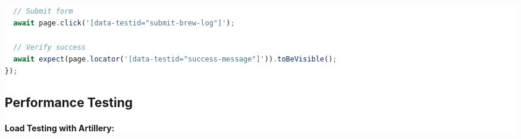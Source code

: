 ```typescript
  // Submit form
  await page.click('[data-testid="submit-brew-log"]');
  
  // Verify success
  await expect(page.locator('[data-testid="success-message"]')).toBeVisible();
});
```

## Performance Testing

**Load Testing with Artillery:**
```yaml